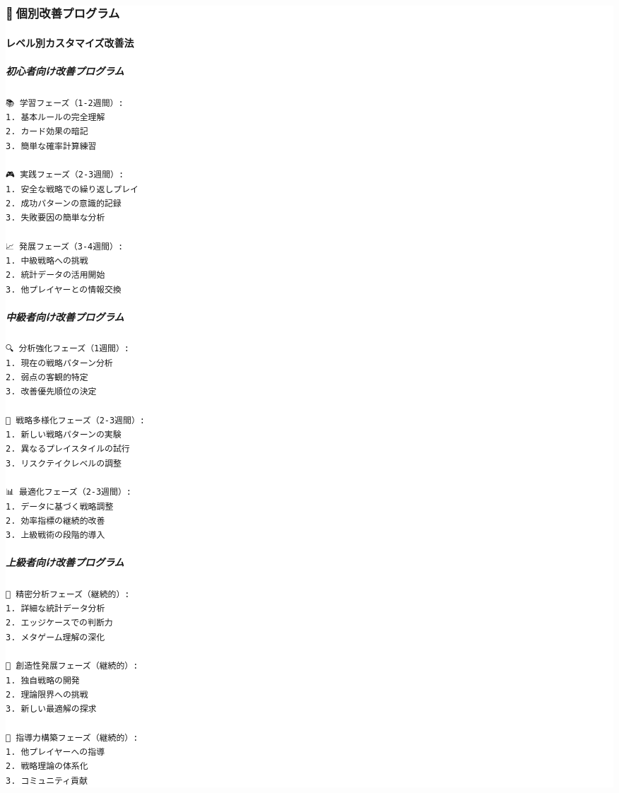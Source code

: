 ### 🎪 個別改善プログラム

#### レベル別カスタマイズ改善法

##### 初心者向け改善プログラム
```
📚 学習フェーズ（1-2週間）:
1. 基本ルールの完全理解
2. カード効果の暗記
3. 簡単な確率計算練習

🎮 実践フェーズ（2-3週間）:
1. 安全な戦略での繰り返しプレイ
2. 成功パターンの意識的記録
3. 失敗要因の簡単な分析

📈 発展フェーズ（3-4週間）:
1. 中級戦略への挑戦
2. 統計データの活用開始
3. 他プレイヤーとの情報交換
```

##### 中級者向け改善プログラム
```
🔍 分析強化フェーズ（1週間）:
1. 現在の戦略パターン分析
2. 弱点の客観的特定
3. 改善優先順位の決定

🎯 戦略多様化フェーズ（2-3週間）:
1. 新しい戦略パターンの実験
2. 異なるプレイスタイルの試行
3. リスクテイクレベルの調整

📊 最適化フェーズ（2-3週間）:
1. データに基づく戦略調整
2. 効率指標の継続的改善
3. 上級戦術の段階的導入
```

##### 上級者向け改善プログラム
```
🔬 精密分析フェーズ（継続的）:
1. 詳細な統計データ分析
2. エッジケースでの判断力
3. メタゲーム理解の深化

🎨 創造性発展フェーズ（継続的）:
1. 独自戦略の開発
2. 理論限界への挑戦
3. 新しい最適解の探求

👥 指導力構築フェーズ（継続的）:
1. 他プレイヤーへの指導
2. 戦略理論の体系化
3. コミュニティ貢献
```
